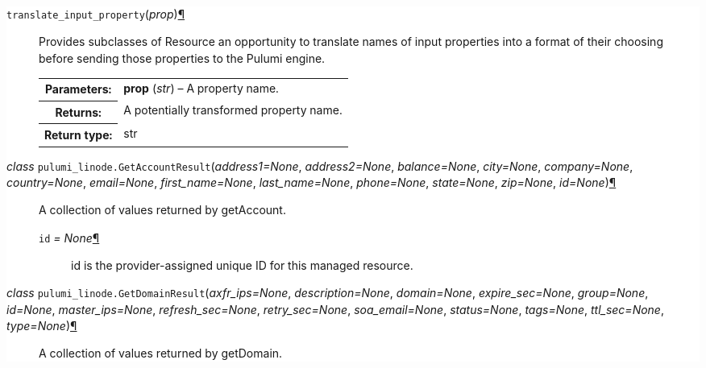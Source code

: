 <dl class="method">
<dt id="pulumi_linode.DomainRecord.translate_input_property">
<code class="descname">translate_input_property</code><span class="sig-paren">(</span><em>prop</em><span class="sig-paren">)</span><a class="headerlink" href="#pulumi_linode.DomainRecord.translate_input_property" title="Permalink to this definition">¶</a></dt>
<dd><p>Provides subclasses of Resource an opportunity to translate names of input properties into
a format of their choosing before sending those properties to the Pulumi engine.</p>
<table class="docutils field-list" frame="void" rules="none">
<col class="field-name" />
<col class="field-body" />
<tbody valign="top">
<tr class="field-odd field"><th class="field-name">Parameters:</th><td class="field-body"><strong>prop</strong> (<em>str</em>) – A property name.</td>
</tr>
<tr class="field-even field"><th class="field-name">Returns:</th><td class="field-body">A potentially transformed property name.</td>
</tr>
<tr class="field-odd field"><th class="field-name">Return type:</th><td class="field-body">str</td>
</tr>
</tbody>
</table>
</dd></dl>

</dd></dl>

<dl class="class">
<dt id="pulumi_linode.GetAccountResult">
<em class="property">class </em><code class="descclassname">pulumi_linode.</code><code class="descname">GetAccountResult</code><span class="sig-paren">(</span><em>address1=None</em>, <em>address2=None</em>, <em>balance=None</em>, <em>city=None</em>, <em>company=None</em>, <em>country=None</em>, <em>email=None</em>, <em>first_name=None</em>, <em>last_name=None</em>, <em>phone=None</em>, <em>state=None</em>, <em>zip=None</em>, <em>id=None</em><span class="sig-paren">)</span><a class="headerlink" href="#pulumi_linode.GetAccountResult" title="Permalink to this definition">¶</a></dt>
<dd><p>A collection of values returned by getAccount.</p>
<dl class="attribute">
<dt id="pulumi_linode.GetAccountResult.id">
<code class="descname">id</code><em class="property"> = None</em><a class="headerlink" href="#pulumi_linode.GetAccountResult.id" title="Permalink to this definition">¶</a></dt>
<dd><p>id is the provider-assigned unique ID for this managed resource.</p>
</dd></dl>

</dd></dl>

<dl class="class">
<dt id="pulumi_linode.GetDomainResult">
<em class="property">class </em><code class="descclassname">pulumi_linode.</code><code class="descname">GetDomainResult</code><span class="sig-paren">(</span><em>axfr_ips=None</em>, <em>description=None</em>, <em>domain=None</em>, <em>expire_sec=None</em>, <em>group=None</em>, <em>id=None</em>, <em>master_ips=None</em>, <em>refresh_sec=None</em>, <em>retry_sec=None</em>, <em>soa_email=None</em>, <em>status=None</em>, <em>tags=None</em>, <em>ttl_sec=None</em>, <em>type=None</em><span class="sig-paren">)</span><a class="headerlink" href="#pulumi_linode.GetDomainResult" title="Permalink to this definition">¶</a></dt>
<dd><p>A collection of values returned by getDomain.</p>
</dd></dl>
